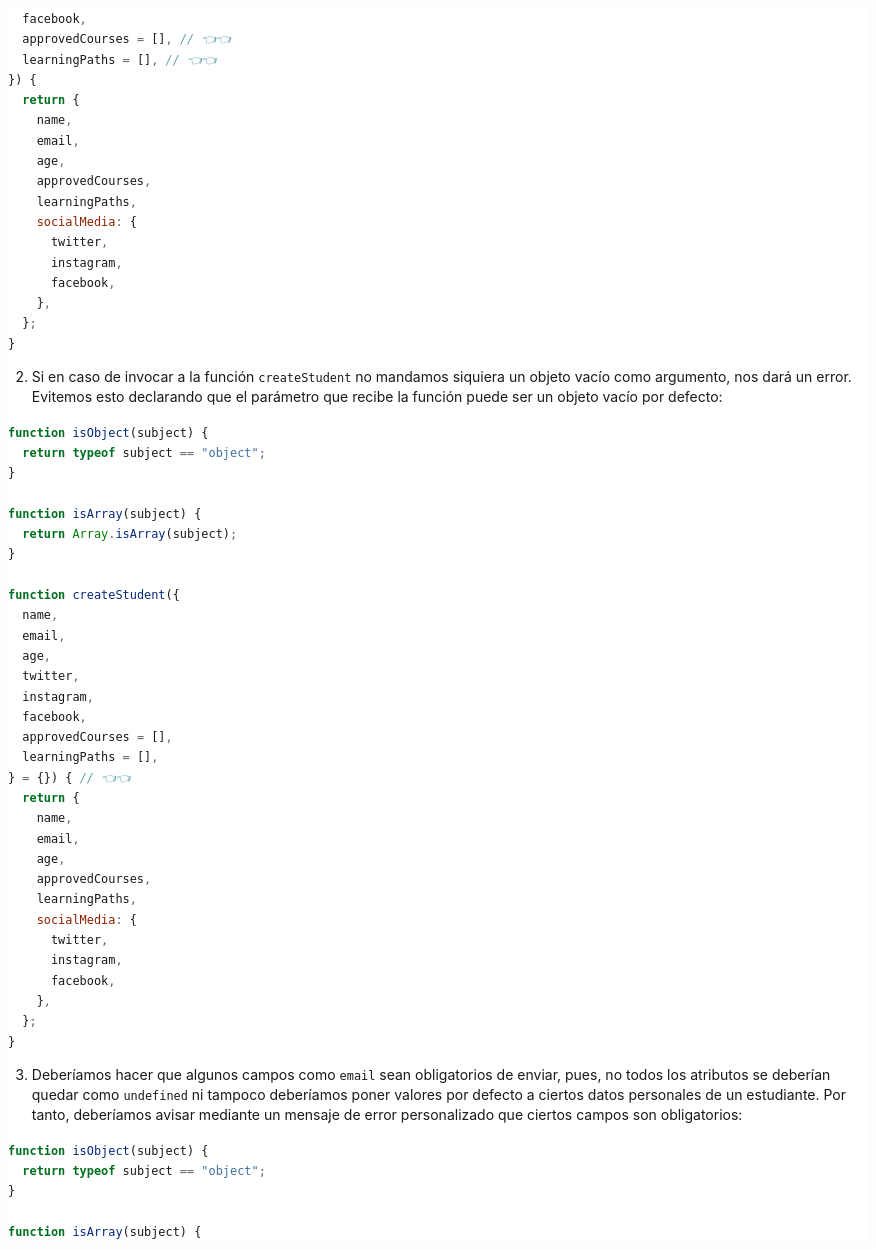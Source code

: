 ```javascript
  facebook,
  approvedCourses = [], // 👈👈
  learningPaths = [], // 👈👈
}) {
  return {
    name,
    email,
    age,
    approvedCourses,
    learningPaths,
    socialMedia: {
      twitter,
      instagram,
      facebook,
    },
  };
}
```
2. Si en caso de invocar a la función `createStudent` no mandamos siquiera un objeto vacío como argumento, nos dará un error. Evitemos esto declarando que el parámetro que recibe la función puede ser un objeto vacío por defecto:
```javascript
function isObject(subject) {
  return typeof subject == "object";
}

function isArray(subject) {
  return Array.isArray(subject);
}

function createStudent({
  name,
  email,
  age,
  twitter,
  instagram,
  facebook,
  approvedCourses = [],
  learningPaths = [],
} = {}) { // 👈👈
  return {
    name,
    email,
    age,
    approvedCourses,
    learningPaths,
    socialMedia: {
      twitter,
      instagram,
      facebook,
    },
  };
}
```
3. Deberíamos hacer que algunos campos como `email` sean obligatorios de enviar, pues, no todos los atributos se deberían quedar como `undefined` ni tampoco deberíamos poner valores por defecto a ciertos datos personales de un estudiante. Por tanto, deberíamos avisar mediante un mensaje de error personalizado que ciertos campos son obligatorios:
```javascript
function isObject(subject) {
  return typeof subject == "object";
}

function isArray(subject) {
```